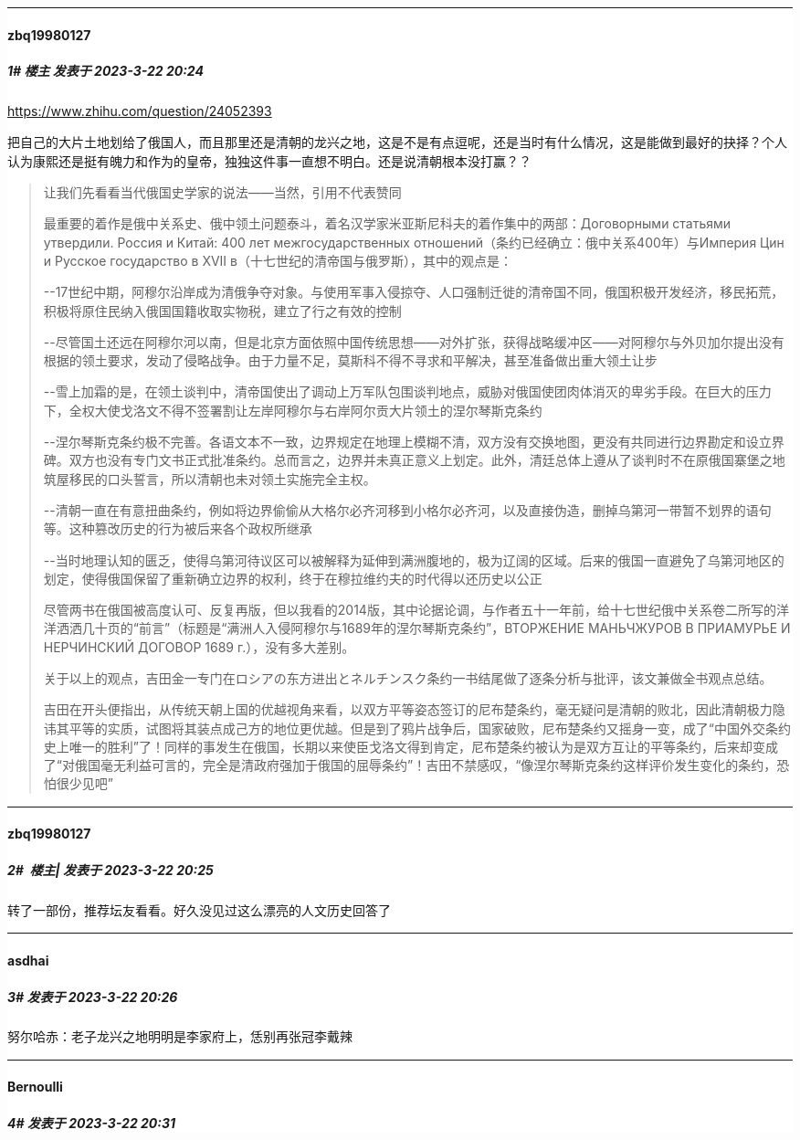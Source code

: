 
*****

####  zbq19980127  
##### 1#       楼主       发表于 2023-3-22 20:24

https://www.zhihu.com/question/24052393

把自己的大片土地划给了俄国人，而且那里还是清朝的龙兴之地，这是不是有点逗呢，还是当时有什么情况，这是能做到最好的抉择？个人认为康熙还是挺有魄力和作为的皇帝，独独这件事一直想不明白。还是说清朝根本没打赢？？

 <blockquote>让我们先看看当代俄国史学家的说法——当然，引用不代表赞同

最重要的着作是俄中关系史、俄中领土问题泰斗，着名汉学家米亚斯尼科夫的着作集中的两部：Договорными статьями утвердили. Россия и Китай: 400 лет межгосударственных отношений（条约已经确立：俄中关系400年）与Империя Цин и Русское государство в XVII в（十七世纪的清帝国与俄罗斯），其中的观点是：

--17世纪中期，阿穆尔沿岸成为清俄争夺对象。与使用军事入侵掠夺、人口强制迁徙的清帝国不同，俄国积极开发经济，移民拓荒，积极将原住民纳入俄国国籍收取实物税，建立了行之有效的控制

--尽管国土还远在阿穆尔河以南，但是北京方面依照中国传统思想——对外扩张，获得战略缓冲区——对阿穆尔与外贝加尔提出没有根据的领土要求，发动了侵略战争。由于力量不足，莫斯科不得不寻求和平解决，甚至准备做出重大领土让步

--雪上加霜的是，在领土谈判中，清帝国使出了调动上万军队包围谈判地点，威胁对俄国使团肉体消灭的卑劣手段。在巨大的压力下，全权大使戈洛文不得不签署割让左岸阿穆尔与右岸阿尔贡大片领土的涅尔琴斯克条约

--涅尔琴斯克条约极不完善。各语文本不一致，边界规定在地理上模糊不清，双方没有交换地图，更没有共同进行边界勘定和设立界碑。双方也没有专门文书正式批准条约。总而言之，边界并未真正意义上划定。此外，清廷总体上遵从了谈判时不在原俄国寨堡之地筑屋移民的口头誓言，所以清朝也未对领土实施完全主权。

--清朝一直在有意扭曲条约，例如将边界偷偷从大格尔必齐河移到小格尔必齐河，以及直接伪造，删掉乌第河一带暂不划界的语句等。这种篡改历史的行为被后来各个政权所继承

--当时地理认知的匮乏，使得乌第河待议区可以被解释为延伸到满洲腹地的，极为辽阔的区域。后来的俄国一直避免了乌第河地区的划定，使得俄国保留了重新确立边界的权利，终于在穆拉维约夫的时代得以还历史以公正

尽管两书在俄国被高度认可、反复再版，但以我看的2014版，其中论据论调，与作者五十一年前，给十七世纪俄中关系卷二所写的洋洋洒洒几十页的“前言”（标题是“满洲人入侵阿穆尔与1689年的涅尔琴斯克条约”，ВТОРЖЕНИЕ МАНЬЧЖУРОВ В ПРИАМУРЬЕ И НЕРЧИНСКИЙ ДОГОВОР 1689 г.），没有多大差别。

关于以上的观点，吉田金一专门在ロシアの东方进出とネルチンスク条约一书结尾做了逐条分析与批评，该文兼做全书观点总结。

吉田在开头便指出，从传统天朝上国的优越视角来看，以双方平等姿态签订的尼布楚条约，毫无疑问是清朝的败北，因此清朝极力隐讳其平等的实质，试图将其装点成己方的地位更优越。但是到了鸦片战争后，国家破败，尼布楚条约又摇身一变，成了“中国外交条约史上唯一的胜利”了！同样的事发生在俄国，长期以来使臣戈洛文得到肯定，尼布楚条约被认为是双方互让的平等条约，后来却变成了“对俄国毫无利益可言的，完全是清政府强加于俄国的屈辱条约”！吉田不禁感叹，“像涅尔琴斯克条约这样评价发生变化的条约，恐怕很少见吧”</blockquote>

*****

####  zbq19980127  
##### 2#         楼主| 发表于 2023-3-22 20:25

转了一部份，推荐坛友看看。好久没见过这么漂亮的人文历史回答了

*****

####  asdhai  
##### 3#       发表于 2023-3-22 20:26

努尔哈赤：老子龙兴之地明明是李家府上，恁别再张冠李戴辣

*****

####  Bernoulli  
##### 4#       发表于 2023-3-22 20:31
